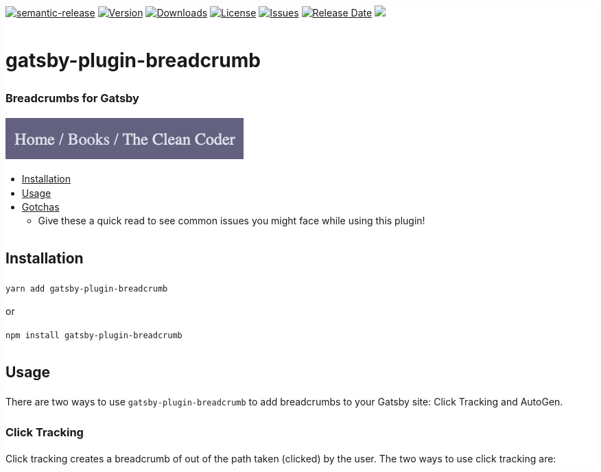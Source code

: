 [![semantic-release](https://img.shields.io/badge/%20%20%F0%9F%93%A6%F0%9F%9A%80-semantic--release-e10079.svg?style=for-the-badge)](https://github.com/semantic-release/semantic-release)
[![Version](https://img.shields.io/npm/v/gatsby-plugin-breadcrumb.svg?style=for-the-badge)](https://www.npmjs.com/package/gatsby-plugin-breadcrumb)
[![Downloads](https://img.shields.io/npm/dt/gatsby-plugin-breadcrumb.svg?style=for-the-badge)](https://www.npmjs.com/package/gatsby-plugin-breadcrumb)
[![License](https://img.shields.io/npm/l/gatsby-plugin-breadcrumb.svg?style=for-the-badge)](https://www.npmjs.com/package/gatsby-plugin-breadcrumb)
[![Issues](https://img.shields.io/github/issues-raw/sbardian/gatsby-plugin-breadcrumb.svg?style=for-the-badge)](https://github.com/sbardian/gatsby-plugin-breadcrumb/issues)
[![Release Date](https://img.shields.io/github/release-date/sbardian/gatsby-plugin-breadcrumb.svg?style=for-the-badge)](https://github.com/sbardian/gatsby-plugin-breadcrumb)
![](https://img.shields.io/coveralls/github/sbardian/gatsby-plugin-breadcrumb/develop.svg?style=for-the-badge)

# gatsby-plugin-breadcrumb

### Breadcrumbs for Gatsby

<img src="src/images/example.png" alt="Example screenshot showing breadcrumbs - a list of links separated by slashes to aid in navigation" />

- [Installation](https://github.com/sbardian/gatsby-plugin-breadcrumb#installation)
- [Usage](https://github.com/sbardian/gatsby-plugin-breadcrumb#usage)
- [Gotchas](https://github.com/sbardian/gatsby-plugin-breadcrumb#gotchas)
  - Give these a quick read to see common issues you might face while using this
    plugin!

## Installation

```bash
yarn add gatsby-plugin-breadcrumb
```

or

```bash
npm install gatsby-plugin-breadcrumb
```

## Usage

There are two ways to use `gatsby-plugin-breadcrumb` to add breadcrumbs to your
Gatsby site: Click Tracking and AutoGen.

### Click Tracking

Click tracking creates a breadcrumb of out of the path taken (clicked) by the
user. The two ways to use click tracking are:

